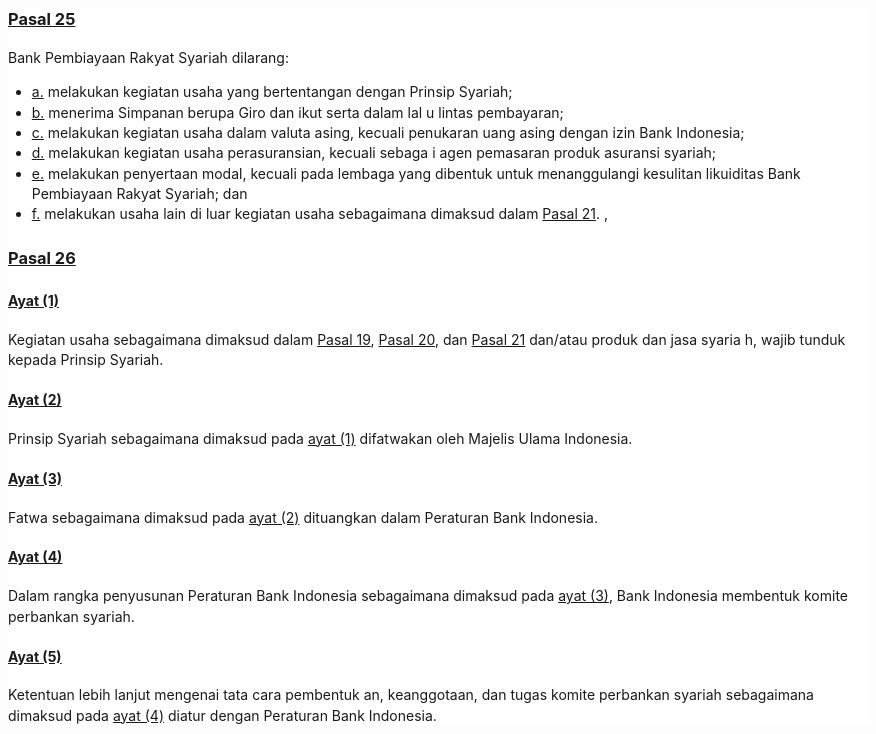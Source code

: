 ### [Pasal 25](http://example.org/legal/peraturan/uu/2008/21/pasal/0025)
Bank Pembiayaan Rakyat Syariah dilarang:
* [a.](http://example.org/legal/peraturan/uu/2008/21/pasal/0025/versi/20080716/huruf/a) melakukan kegiatan usaha yang bertentangan dengan Prinsip Syariah;
* [b.](http://example.org/legal/peraturan/uu/2008/21/pasal/0025/versi/20080716/huruf/b) menerima Simpanan berupa Giro dan ikut serta dalam lal u lintas pembayaran;
* [c.](http://example.org/legal/peraturan/uu/2008/21/pasal/0025/versi/20080716/huruf/c) melakukan kegiatan usaha dalam valuta asing, kecuali penukaran uang asing dengan izin Bank Indonesia;
* [d.](http://example.org/legal/peraturan/uu/2008/21/pasal/0025/versi/20080716/huruf/d) melakukan kegiatan usaha perasuransian, kecuali sebaga i agen pemasaran produk asuransi syariah;
* [e.](http://example.org/legal/peraturan/uu/2008/21/pasal/0025/versi/20080716/huruf/e) melakukan penyertaan modal, kecuali pada lembaga yang dibentuk untuk menanggulangi kesulitan likuiditas Bank Pembiayaan Rakyat Syariah; dan
* [f.](http://example.org/legal/peraturan/uu/2008/21/pasal/0025/versi/20080716/huruf/f) melakukan usaha lain di luar kegiatan usaha sebagaimana dimaksud dalam [Pasal 21](http://example.org/legal/peraturan/uu/2008/21/pasal/0021).
,
### [Pasal 26](http://example.org/legal/peraturan/uu/2008/21/pasal/0026)

#### [Ayat (1)](http://example.org/legal/peraturan/uu/2008/21/pasal/0026/versi/20080716/ayat/0001)
Kegiatan usaha sebagaimana dimaksud dalam [Pasal 19](http://example.org/legal/peraturan/uu/2008/21/pasal/0019), [Pasal 20](http://example.org/legal/peraturan/uu/2008/21/pasal/0020), dan [Pasal 21](http://example.org/legal/peraturan/uu/2008/21/pasal/0021) dan/atau produk dan jasa syaria h, wajib tunduk kepada Prinsip Syariah.

#### [Ayat (2)](http://example.org/legal/peraturan/uu/2008/21/pasal/0026/versi/20080716/ayat/0002)
Prinsip Syariah sebagaimana dimaksud pada [ayat (1)](http://example.org/legal/peraturan/uu/2008/21/pasal/0026/versi/20080716/ayat/0001) difatwakan oleh Majelis Ulama Indonesia.

#### [Ayat (3)](http://example.org/legal/peraturan/uu/2008/21/pasal/0026/versi/20080716/ayat/0003)
Fatwa sebagaimana dimaksud pada [ayat (2)](http://example.org/legal/peraturan/uu/2008/21/pasal/0026/versi/20080716/ayat/0002) dituangkan dalam Peraturan Bank Indonesia.

#### [Ayat (4)](http://example.org/legal/peraturan/uu/2008/21/pasal/0026/versi/20080716/ayat/0004)
Dalam rangka penyusunan Peraturan Bank Indonesia sebagaimana dimaksud pada [ayat (3)](http://example.org/legal/peraturan/uu/2008/21/pasal/0026/versi/20080716/ayat/0003), Bank Indonesia membentuk komite perbankan syariah.

#### [Ayat (5)](http://example.org/legal/peraturan/uu/2008/21/pasal/0026/versi/20080716/ayat/0005)
Ketentuan lebih lanjut mengenai tata cara pembentuk an, keanggotaan, dan tugas komite perbankan syariah sebagaimana dimaksud pada [ayat (4)](http://example.org/legal/peraturan/uu/2008/21/pasal/0026/versi/20080716/ayat/0004) diatur dengan Peraturan Bank Indonesia.
